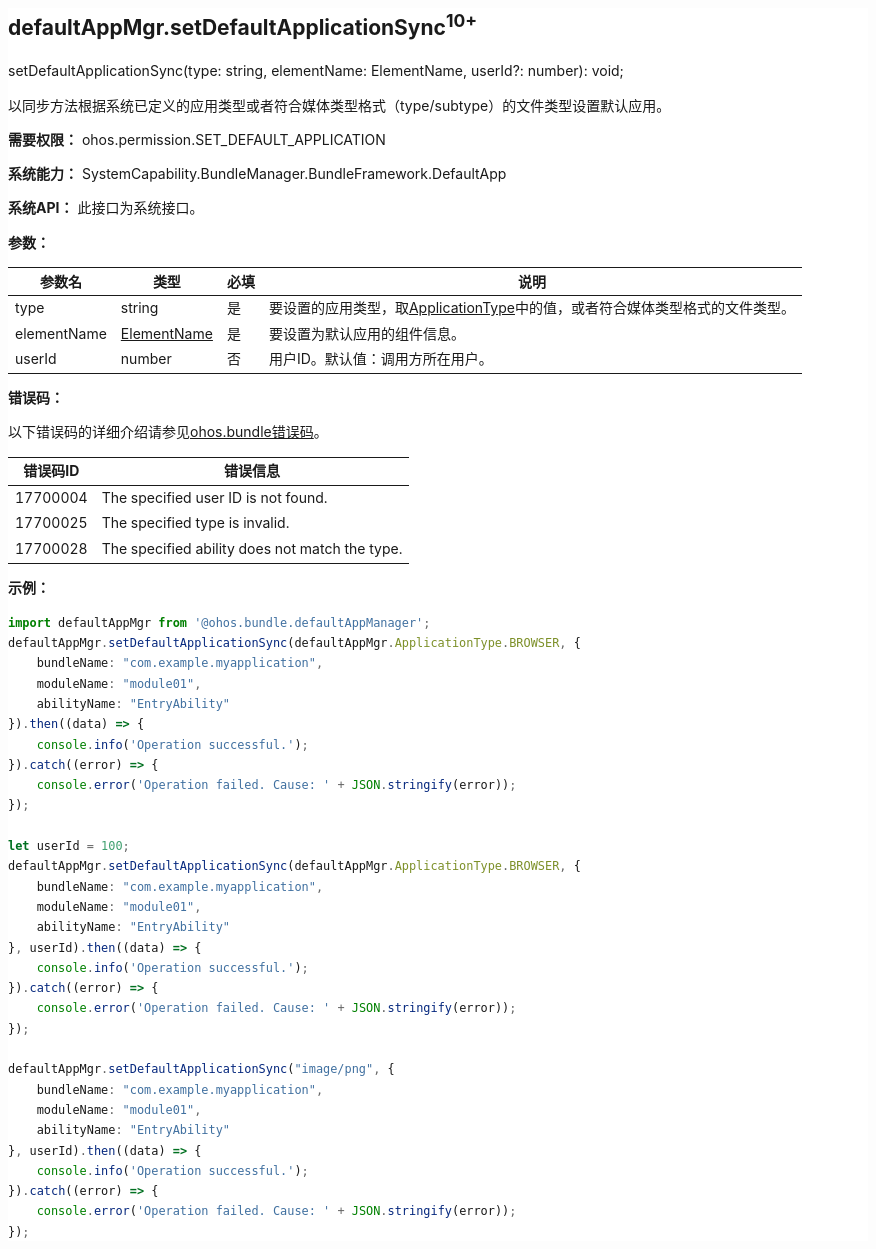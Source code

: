## defaultAppMgr.setDefaultApplicationSync<sup>10+</sup>

setDefaultApplicationSync(type: string, elementName: ElementName, userId?: number): void;

以同步方法根据系统已定义的应用类型或者符合媒体类型格式（type/subtype）的文件类型设置默认应用。

**需要权限：** ohos.permission.SET_DEFAULT_APPLICATION

**系统能力：** SystemCapability.BundleManager.BundleFramework.DefaultApp

**系统API：**  此接口为系统接口。

**参数：**

| 参数名      | 类型   | 必填 | 说明                                      |
| ----------- | ------ | ---- | --------------------------------------- |
| type        | string | 是   | 要设置的应用类型，取[ApplicationType](#defaultappmgrapplicationtype)中的值，或者符合媒体类型格式的文件类型。|
| elementName | [ElementName](js-apis-bundle-ElementName.md) | 是 | 要设置为默认应用的组件信息。                           |
| userId      | number | 否   | 用户ID。默认值：调用方所在用户。                           |

**错误码：**

以下错误码的详细介绍请参见[ohos.bundle错误码](../errorcodes/errorcode-bundle.md)。

| 错误码ID | 错误信息                                       |
| -------- | ---------------------------------------------- |
| 17700004 | The specified user ID is not found.            |
| 17700025 | The specified type is invalid.                 |
| 17700028 | The specified ability does not match the type. |

**示例：**

```ts
import defaultAppMgr from '@ohos.bundle.defaultAppManager';
defaultAppMgr.setDefaultApplicationSync(defaultAppMgr.ApplicationType.BROWSER, {
    bundleName: "com.example.myapplication",
    moduleName: "module01",
    abilityName: "EntryAbility"
}).then((data) => {
    console.info('Operation successful.');
}).catch((error) => {
    console.error('Operation failed. Cause: ' + JSON.stringify(error));
});

let userId = 100;
defaultAppMgr.setDefaultApplicationSync(defaultAppMgr.ApplicationType.BROWSER, {
    bundleName: "com.example.myapplication",
    moduleName: "module01",
    abilityName: "EntryAbility"
}, userId).then((data) => {
    console.info('Operation successful.');
}).catch((error) => {
    console.error('Operation failed. Cause: ' + JSON.stringify(error));
});

defaultAppMgr.setDefaultApplicationSync("image/png", {
    bundleName: "com.example.myapplication",
    moduleName: "module01",
    abilityName: "EntryAbility"
}, userId).then((data) => {
    console.info('Operation successful.');
}).catch((error) => {
    console.error('Operation failed. Cause: ' + JSON.stringify(error));
});
```